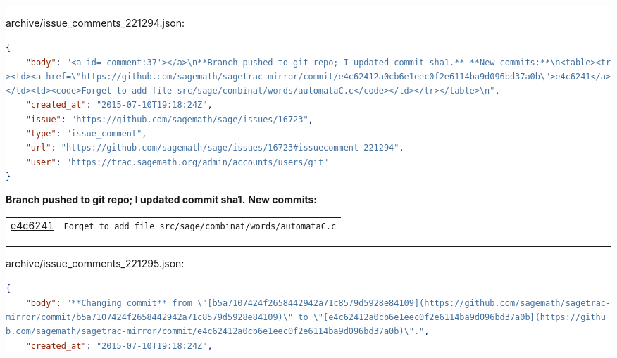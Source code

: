 


---

archive/issue_comments_221294.json:
```json
{
    "body": "<a id='comment:37'></a>\n**Branch pushed to git repo; I updated commit sha1.** **New commits:**\n<table><tr><td><a href=\"https://github.com/sagemath/sagetrac-mirror/commit/e4c62412a0cb6e1eec0f2e6114ba9d096bd37a0b\">e4c6241</a></td><td><code>Forget to add file src/sage/combinat/words/automataC.c</code></td></tr></table>\n",
    "created_at": "2015-07-10T19:18:24Z",
    "issue": "https://github.com/sagemath/sage/issues/16723",
    "type": "issue_comment",
    "url": "https://github.com/sagemath/sage/issues/16723#issuecomment-221294",
    "user": "https://trac.sagemath.org/admin/accounts/users/git"
}
```

<a id='comment:37'></a>
**Branch pushed to git repo; I updated commit sha1.** **New commits:**
<table><tr><td><a href="https://github.com/sagemath/sagetrac-mirror/commit/e4c62412a0cb6e1eec0f2e6114ba9d096bd37a0b">e4c6241</a></td><td><code>Forget to add file src/sage/combinat/words/automataC.c</code></td></tr></table>




---

archive/issue_comments_221295.json:
```json
{
    "body": "**Changing commit** from \"[b5a7107424f2658442942a71c8579d5928e84109](https://github.com/sagemath/sagetrac-mirror/commit/b5a7107424f2658442942a71c8579d5928e84109)\" to \"[e4c62412a0cb6e1eec0f2e6114ba9d096bd37a0b](https://github.com/sagemath/sagetrac-mirror/commit/e4c62412a0cb6e1eec0f2e6114ba9d096bd37a0b)\".",
    "created_at": "2015-07-10T19:18:24Z",
